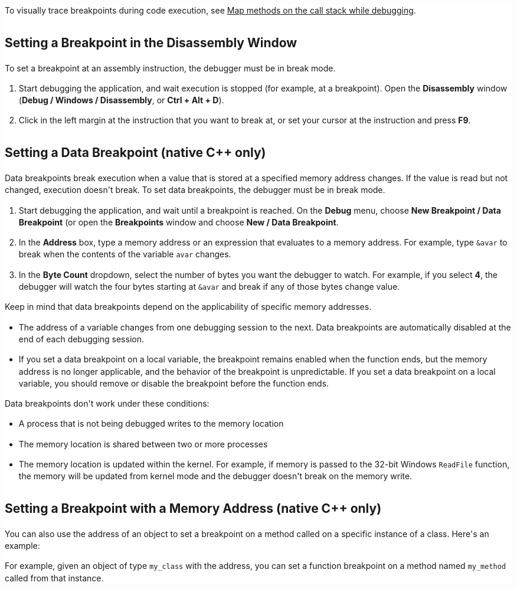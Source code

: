  To visually trace breakpoints during code execution, see [Map methods on the call stack while debugging](../debugger/map-methods-on-the-call-stack-while-debugging-in-visual-studio.md).  
  
## Setting a Breakpoint in the Disassembly Window  
 To set a breakpoint at an assembly instruction, the debugger must be in break mode.  
  
1.  Start debugging the application, and wait execution is stopped (for example, at a breakpoint). Open the **Disassembly** window (**Debug / Windows / Disassembly**, or **Ctrl + Alt + D**).  
  
2.  Click in the left margin at the instruction that you want to break at, or set your cursor at the instruction and press **F9**.  
  
## <a name="BKMK_set_a_data_breakpoint_native_cplusplus_only"></a>Setting a Data Breakpoint (native C++ only)  
 Data breakpoints break execution when a value that is stored at a specified memory address changes. If the value is read but not changed, execution doesn't break. To set data breakpoints, the debugger must be in break mode.  
  
1.  Start debugging the application, and wait until a breakpoint is reached. On the **Debug** menu, choose **New Breakpoint / Data Breakpoint** (or open the **Breakpoints** window and choose **New / Data Breakpoint**.  
  
2.  In the **Address** box, type a memory address or an expression that evaluates to a memory address. For example, type `&avar` to break when the contents of the variable `avar` changes.  
  
3.  In the **Byte Count** dropdown, select the number of bytes you want the debugger to watch. For example, if you select **4**, the debugger will watch the four bytes starting at `&avar` and break if any of those bytes change value.  
  
 Keep in mind that data breakpoints depend on the applicability of specific memory addresses.  
  
-   The address of a variable changes from one debugging session to the next. Data breakpoints are automatically disabled at the end of each debugging session.  
  
-   If you set a data breakpoint on a local variable, the breakpoint remains enabled when the function ends, but the memory address is no longer applicable, and the behavior of the breakpoint is unpredictable. If you set a data breakpoint on a local variable, you should remove or disable the breakpoint before the function ends.  
  
 Data breakpoints don't work under these conditions:  
  
-   A process that is not being debugged writes to the memory location  
  
-   The memory location is shared between two or more processes  
  
-   The memory location is updated within the kernel. For example, if memory is passed to the 32-bit Windows `ReadFile` function, the memory will be updated from kernel mode and the debugger doesn't break on the memory write.  
  
## Setting a Breakpoint with a Memory Address (native C++ only)  
 You can also use the address of an object to set a breakpoint on a method called on a specific instance of a class.  Here's an example:  
  
 For example, given an object of type `my_class` with the address, you can set a function breakpoint on a method named `my_method` called from that instance.  
  